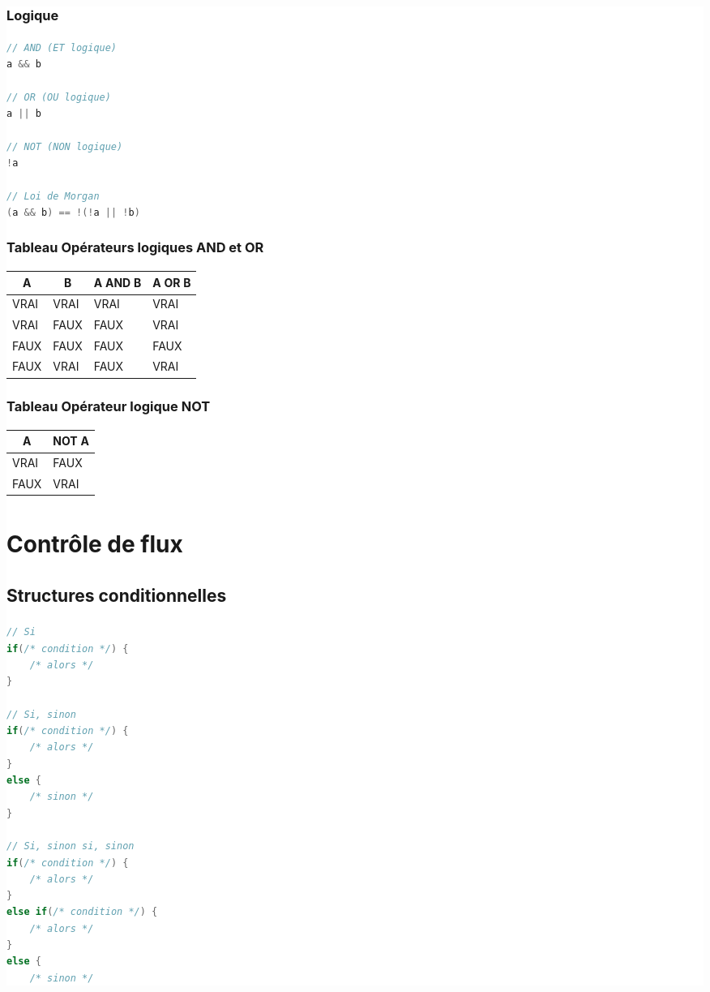 ### Logique

```c
// AND (ET logique)
a && b

// OR (OU logique)
a || b

// NOT (NON logique)
!a

// Loi de Morgan
(a && b) == !(!a || !b)
```

### Tableau Opérateurs logiques AND et OR

| A    | B    | A AND B | A OR B |
| ---- | ---- | ------- | ------ |
| VRAI | VRAI | VRAI    | VRAI   |
| VRAI | FAUX | FAUX    | VRAI   |
| FAUX | FAUX | FAUX    | FAUX   |
| FAUX | VRAI | FAUX    | VRAI   |

### Tableau Opérateur logique NOT

| A    | NOT A |
| ---- | ----- |
| VRAI | FAUX  |
| FAUX | VRAI  |

# Contrôle de flux

## Structures conditionnelles

```c
// Si
if(/* condition */) {
	/* alors */
}

// Si, sinon
if(/* condition */) {
	/* alors */
}
else {
	/* sinon */
}

// Si, sinon si, sinon
if(/* condition */) {
	/* alors */
}
else if(/* condition */) {
	/* alors */
}
else {
	/* sinon */
```